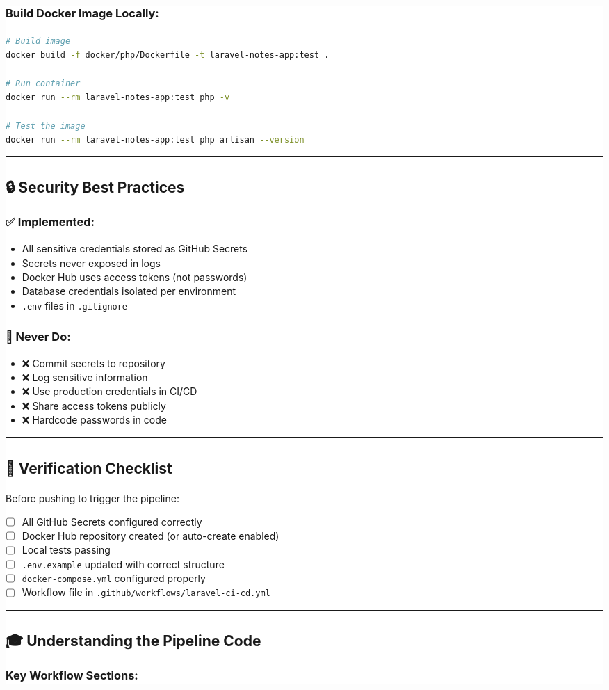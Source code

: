 ### Build Docker Image Locally:

```bash
# Build image
docker build -f docker/php/Dockerfile -t laravel-notes-app:test .

# Run container
docker run --rm laravel-notes-app:test php -v

# Test the image
docker run --rm laravel-notes-app:test php artisan --version
```

---

## 🔒 Security Best Practices

### ✅ Implemented:

- All sensitive credentials stored as GitHub Secrets
- Secrets never exposed in logs
- Docker Hub uses access tokens (not passwords)
- Database credentials isolated per environment
- `.env` files in `.gitignore`

### 🚨 Never Do:

- ❌ Commit secrets to repository
- ❌ Log sensitive information
- ❌ Use production credentials in CI/CD
- ❌ Share access tokens publicly
- ❌ Hardcode passwords in code

---

## 📝 Verification Checklist

Before pushing to trigger the pipeline:

- [ ] All GitHub Secrets configured correctly
- [ ] Docker Hub repository created (or auto-create enabled)
- [ ] Local tests passing
- [ ] `.env.example` updated with correct structure
- [ ] `docker-compose.yml` configured properly
- [ ] Workflow file in `.github/workflows/laravel-ci-cd.yml`

---

## 🎓 Understanding the Pipeline Code

### Key Workflow Sections:
